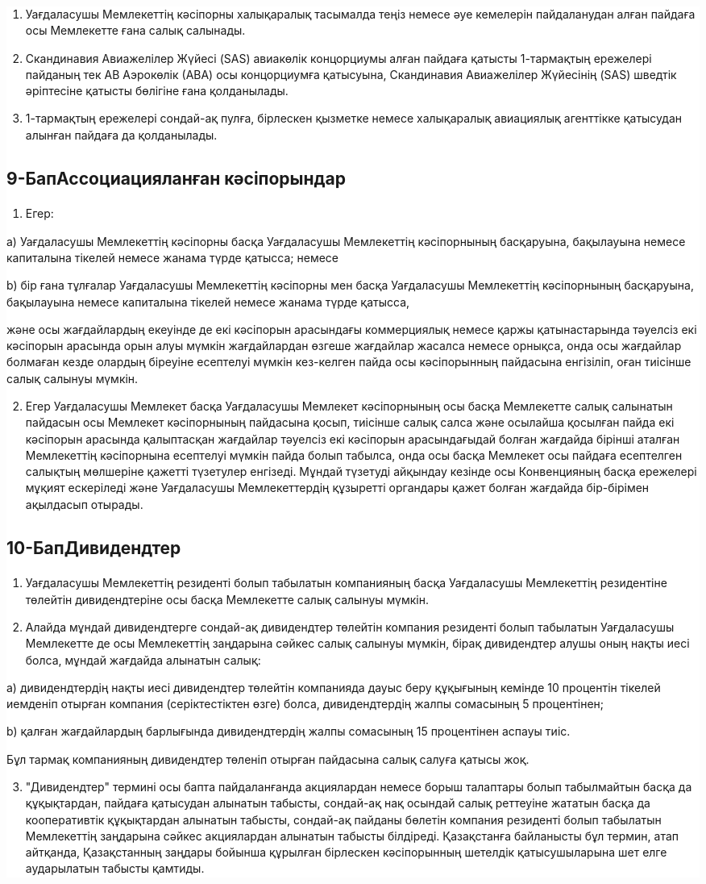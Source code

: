 1. Уағдаласушы Мемлекеттің кәсіпорны халықаралық тасымалда теңіз немесе әуе кемелерін пайдаланудан алған пайдаға осы Мемлекетте ғана салық салынады.

2. Скандинавия Авиажелілер Жүйесі (SAS) авиакөлік концорциумы алған пайдаға қатысты 1-тармақтың ережелері пайданың тек АВ Аэрокөлік (АВА) осы концорциумға қатысуына, Скандинавия Авиажелілер Жүйесінің (SAS) шведтік әріптесіне қатысты бөлігіне ғана қолданылады.

3. 1-тармақтың ережелері сондай-ақ пулға, бірлескен қызметке немесе халықаралық авиациялық агенттікке қатысудан алынған пайдаға да қолданылады.

## 9-БапАссоциацияланған кәсіпорындар

1. Егер:

а) Уағдаласушы Мемлекеттің кәсіпорны басқа Уағдаласушы Мемлекеттің кәсіпорнының басқаруына, бақылауына немесе капиталына тікелей немесе жанама түрде қатысса; немесе

b) бір ғана тұлғалар Уағдаласушы Мемлекеттің кәсіпорны мен басқа Уағдаласушы Мемлекеттің кәсіпорнының басқаруына, бақылауына немесе капиталына тікелей немесе жанама түрде қатысса,

және осы жағдайлардың екеуінде де екі кәсіпорын арасындағы коммерциялық немесе қаржы қатынастарында тәуелсіз екі кәсіпорын арасында орын алуы мүмкін жағдайлардан өзгеше жағдайлар жасалса немесе орнықса, онда осы жағдайлар болмаған кезде олардың біреуіне есептелуі мүмкін кез-келген пайда осы кәсіпорынның пайдасына енгізіліп, оған тиісінше салық салынуы мүмкін.

2. Егер Уағдаласушы Мемлекет басқа Уағдаласушы Мемлекет кәсіпорнының осы басқа Мемлекетте салық салынатын пайдасын осы Мемлекет кәсіпорнының пайдасына қосып, тиісінше салық салса және осылайша қосылған пайда екі кәсіпорын арасында қалыптасқан жағдайлар тәуелсіз екі кәсіпорын арасындағыдай болған жағдайда бірінші аталған Мемлекеттің кәсіпорнына есептелуі мүмкін пайда болып табылса, онда осы басқа Мемлекет осы пайдаға есептелген салықтың мөлшеріне қажетті түзетулер енгізеді. Мұндай түзетуді айқындау кезінде осы Конвенцияның басқа ережелері мұқият ескеріледі және Уағдаласушы Мемлекеттердің құзыретті органдары қажет болған жағдайда бір-бірімен ақылдасып отырады.

## 10-БапДивидендтер

1. Уағдаласушы Мемлекеттің резиденті болып табылатын компанияның басқа Уағдаласушы Мемлекеттің резидентіне төлейтін дивидендтеріне осы басқа Мемлекетте салық салынуы мүмкін.

2. Алайда мұндай дивидендтерге сондай-ақ дивидендтер төлейтін компания резиденті болып табылатын Уағдаласушы Мемлекетте де осы Мемлекеттің заңдарына сәйкес салық салынуы мүмкін, бірақ дивидендтер алушы оның нақты иесі болса, мұндай жағдайда алынатын салық:

а) дивидендтердің нақты иесі дивидендтер төлейтін компанияда дауыс беру құқығының кемінде 10 процентін тікелей иемденіп отырған компания (серіктестіктен өзге) болса, дивидендтердің жалпы сомасының 5 процентінен;

b) қалған жағдайлардың барлығында дивидендтердің жалпы сомасының 15 процентінен аспауы тиіс.

Бұл тармақ компанияның дивидендтер төленіп отырған пайдасына салық салуға қатысы жоқ.

3. "Дивидендтер" термині осы бапта пайдаланғанда акциялардан немесе борыш талаптары болып табылмайтын басқа да құқықтардан, пайдаға қатысудан алынатын табысты, сондай-ақ нақ осындай салық реттеуіне жататын басқа да кооперативтік құқықтардан алынатын табысты, сондай-ақ пайданы бөлетін компания резиденті болып табылатын Мемлекеттің заңдарына сәйкес акциялардан алынатын табысты білдіреді. Қазақстанға байланысты бұл термин, атап айтқанда, Қазақстанның заңдары бойынша құрылған бірлескен кәсіпорынның шетелдік қатысушыларына шет елге аударылатын табысты қамтиды.
